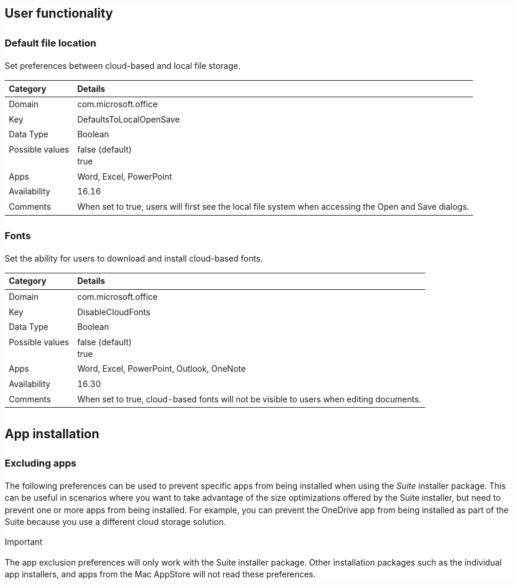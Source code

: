 ## User functionality

### Default file location

Set preferences between cloud-based and local file storage.

|Category|Details|
|:-----|:-----|
|Domain| com.microsoft.office |
|Key| DefaultsToLocalOpenSave |
|Data Type| Boolean |
|Possible values| false (default) <br/> true |
|Apps| Word, Excel, PowerPoint |
|Availability| 16.16 |
|Comments| When set to true, users will first see the local file system when accessing the Open and Save dialogs. |

### Fonts

Set the ability for users to download and install cloud-based fonts.

|Category|Details|
|:-----|:-----|
|Domain| com.microsoft.office |
|Key| DisableCloudFonts |
|Data Type| Boolean |
|Possible values| false (default) <br/> true |
|Apps| Word, Excel, PowerPoint, Outlook, OneNote |
|Availability| 16.30 |
|Comments| When set to true, cloud-based fonts will not be visible to users when editing documents. |

## App installation

### Excluding apps

The following preferences can be used to prevent specific apps from being installed when using the *Suite* installer package.
This can be useful in scenarios where you want to take advantage of the size optimizations offered by the Suite installer, but need to prevent one or more apps from being installed. For example, you can prevent the OneDrive app from being installed as part of the Suite because you use a different cloud storage solution.

> [!IMPORTANT]
> The app exclusion preferences will only work with the Suite installer package. Other installation packages such as the individual app installers, and apps from the Mac AppStore will not read these preferences.
